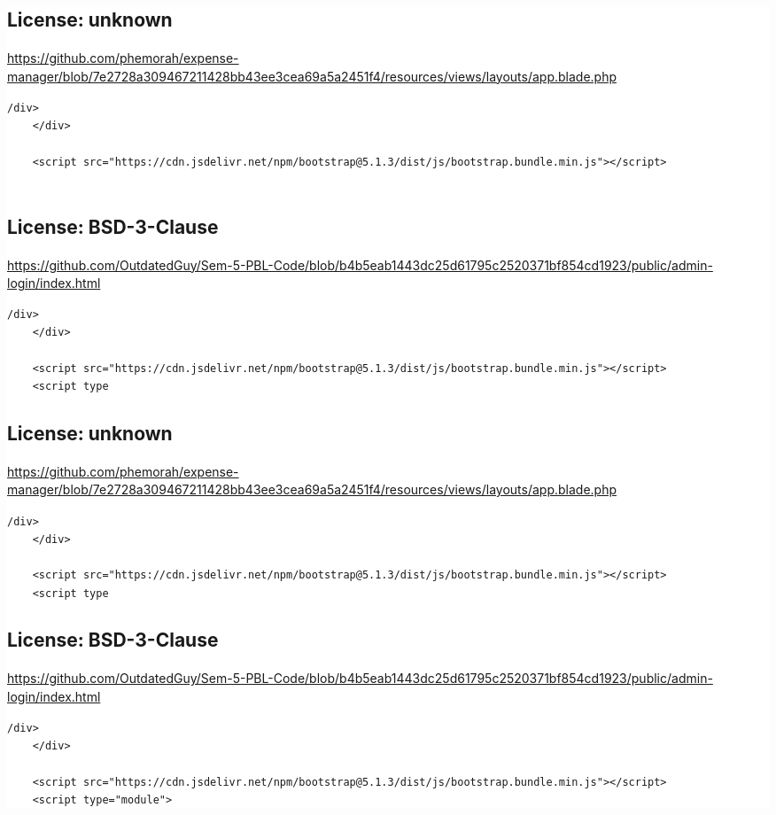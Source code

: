 
## License: unknown
https://github.com/phemorah/expense-manager/blob/7e2728a309467211428bb43ee3cea69a5a2451f4/resources/views/layouts/app.blade.php

```
/div>
    </div>

    <script src="https://cdn.jsdelivr.net/npm/bootstrap@5.1.3/dist/js/bootstrap.bundle.min.js"></script>
    
```


## License: BSD-3-Clause
https://github.com/OutdatedGuy/Sem-5-PBL-Code/blob/b4b5eab1443dc25d61795c2520371bf854cd1923/public/admin-login/index.html

```
/div>
    </div>

    <script src="https://cdn.jsdelivr.net/npm/bootstrap@5.1.3/dist/js/bootstrap.bundle.min.js"></script>
    <script type
```


## License: unknown
https://github.com/phemorah/expense-manager/blob/7e2728a309467211428bb43ee3cea69a5a2451f4/resources/views/layouts/app.blade.php

```
/div>
    </div>

    <script src="https://cdn.jsdelivr.net/npm/bootstrap@5.1.3/dist/js/bootstrap.bundle.min.js"></script>
    <script type
```


## License: BSD-3-Clause
https://github.com/OutdatedGuy/Sem-5-PBL-Code/blob/b4b5eab1443dc25d61795c2520371bf854cd1923/public/admin-login/index.html

```
/div>
    </div>

    <script src="https://cdn.jsdelivr.net/npm/bootstrap@5.1.3/dist/js/bootstrap.bundle.min.js"></script>
    <script type="module">
```
